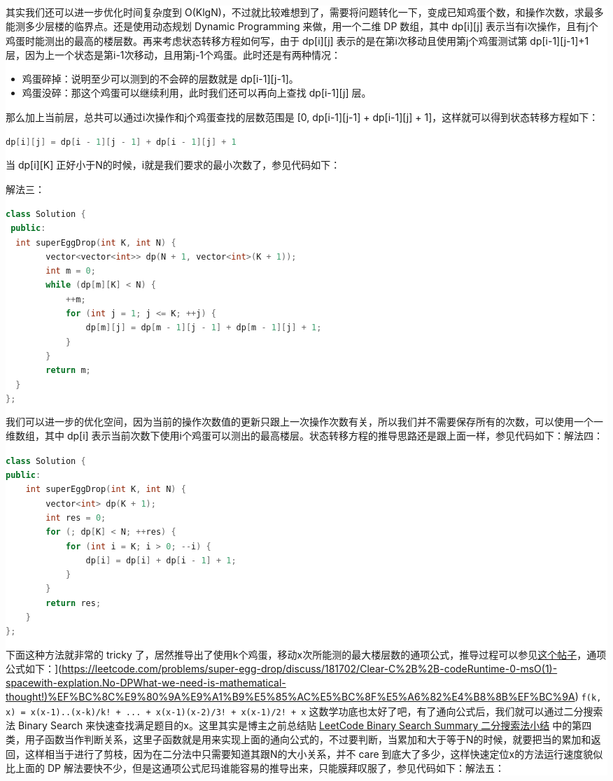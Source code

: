 其实我们还可以进一步优化时间复杂度到 O(KlgN)，不过就比较难想到了，需要将问题转化一下，变成已知鸡蛋个数，和操作次数，求最多能测多少层楼的临界点。还是使用动态规划 Dynamic Programming 来做，用一个二维 DP 数组，其中 dp\[i\]\[j\] 表示当有i次操作，且有j个鸡蛋时能测出的最高的楼层数。再来考虑状态转移方程如何写，由于 dp\[i\]\[j\] 表示的是在第i次移动且使用第j个鸡蛋测试第 dp\[i-1\]\[j-1\]+1 层，因为上一个状态是第i-1次移动，且用第j-1个鸡蛋。此时还是有两种情况：

- 鸡蛋碎掉：说明至少可以测到的不会碎的层数就是 dp\[i-1\]\[j-1\]。
- 鸡蛋没碎：那这个鸡蛋可以继续利用，此时我们还可以再向上查找 dp\[i-1\]\[j\] 层。

那么加上当前层，总共可以通过i次操作和j个鸡蛋查找的层数范围是 \[0, dp\[i-1\]\[j-1\] + dp\[i-1\]\[j\] + 1\]，这样就可以得到状态转移方程如下：

```cpp
dp[i][j] = dp[i - 1][j - 1] + dp[i - 1][j] + 1
```

当 dp\[i\]\[K\] 正好小于N的时候，i就是我们要求的最小次数了，参见代码如下：

解法三：

```cpp
class Solution {
 public:
  int superEggDrop(int K, int N) {
		vector<vector<int>> dp(N + 1, vector<int>(K + 1));
		int m = 0;
		while (dp[m][K] < N) {
			++m;
			for (int j = 1; j <= K; ++j) {
				dp[m][j] = dp[m - 1][j - 1] + dp[m - 1][j] + 1;
			}
		}
		return m;
  }
};
```

我们可以进一步的优化空间，因为当前的操作次数值的更新只跟上一次操作次数有关，所以我们并不需要保存所有的次数，可以使用一个一维数组，其中 dp\[i\] 表示当前次数下使用i个鸡蛋可以测出的最高楼层。状态转移方程的推导思路还是跟上面一样，参见代码如下：解法四：

```cpp
class Solution {
public:
    int superEggDrop(int K, int N) {
		vector<int> dp(K + 1);
		int res = 0;
		for (; dp[K] < N; ++res) {
			for (int i = K; i > 0; --i) {
				dp[i] = dp[i] + dp[i - 1] + 1;
			}
		}
		return res;
    }
};
```

下面这种方法就非常的 tricky 了，居然推导出了使用k个鸡蛋，移动x次所能测的最大楼层数的通项公式，推导过程可以参见[这个帖子](<%5Bhttps://leetcode.com/problems/super-egg-drop/discuss/181702/Clear-C%2B%2B-codeRuntime-0-msO(1)-spacewith-explation.No-DPWhat-we-need-is-mathematical-thought!>)，通项公式如下：\](https://leetcode.com/problems/super-egg-drop/discuss/181702/Clear-C%2B%2B-codeRuntime-0-msO(1)-spacewith-explation.No-DPWhat-we-need-is-mathematical-thought!)%EF%BC%8C%E9%80%9A%E9%A1%B9%E5%85%AC%E5%BC%8F%E5%A6%82%E4%B8%8B%EF%BC%9A) `f(k,x) = x(x-1)..(x-k)/k! + ... + x(x-1)(x-2)/3! + x(x-1)/2! + x` 这数学功底也太好了吧，有了通向公式后，我们就可以通过二分搜索法 Binary Search 来快速查找满足题目的x。这里其实是博主之前总结贴 [LeetCode Binary Search Summary 二分搜索法小结](http://www.cnblogs.com/grandyang/p/6854825.html) 中的第四类，用子函数当作判断关系，这里子函数就是用来实现上面的通向公式的，不过要判断，当累加和大于等于N的时候，就要把当的累加和返回，这样相当于进行了剪枝，因为在二分法中只需要知道其跟N的大小关系，并不 care 到底大了多少，这样快速定位x的方法运行速度貌似比上面的 DP 解法要快不少，但是这通项公式尼玛谁能容易的推导出来，只能膜拜叹服了，参见代码如下：解法五：
